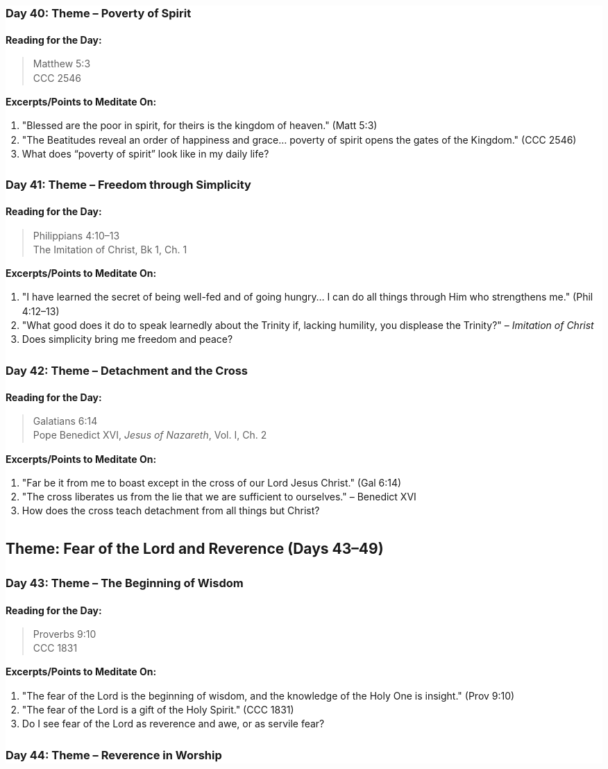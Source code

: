 ### Day 40: Theme – Poverty of Spirit

**Reading for the Day:**
> Matthew 5:3  
> CCC 2546

**Excerpts/Points to Meditate On:**

1. "Blessed are the poor in spirit, for theirs is the kingdom of heaven." (Matt 5:3)  
2. "The Beatitudes reveal an order of happiness and grace… poverty of spirit opens the gates of the Kingdom." (CCC 2546)  
3. What does “poverty of spirit” look like in my daily life?

### Day 41: Theme – Freedom through Simplicity

**Reading for the Day:**
> Philippians 4:10–13  
> The Imitation of Christ, Bk 1, Ch. 1

**Excerpts/Points to Meditate On:**

1. "I have learned the secret of being well-fed and of going hungry… I can do all things through Him who strengthens me." (Phil 4:12–13)  
2. "What good does it do to speak learnedly about the Trinity if, lacking humility, you displease the Trinity?" – *Imitation of Christ*  
3. Does simplicity bring me freedom and peace?

### Day 42: Theme – Detachment and the Cross

**Reading for the Day:**
> Galatians 6:14  
> Pope Benedict XVI, *Jesus of Nazareth*, Vol. I, Ch. 2

**Excerpts/Points to Meditate On:**

1. "Far be it from me to boast except in the cross of our Lord Jesus Christ." (Gal 6:14)  
2. "The cross liberates us from the lie that we are sufficient to ourselves." – Benedict XVI  
3. How does the cross teach detachment from all things but Christ?

## Theme: Fear of the Lord and Reverence (Days 43–49)

### Day 43: Theme – The Beginning of Wisdom

**Reading for the Day:**
> Proverbs 9:10  
> CCC 1831

**Excerpts/Points to Meditate On:**

1. "The fear of the Lord is the beginning of wisdom, and the knowledge of the Holy One is insight." (Prov 9:10)  
2. "The fear of the Lord is a gift of the Holy Spirit." (CCC 1831)  
3. Do I see fear of the Lord as reverence and awe, or as servile fear?

### Day 44: Theme – Reverence in Worship
